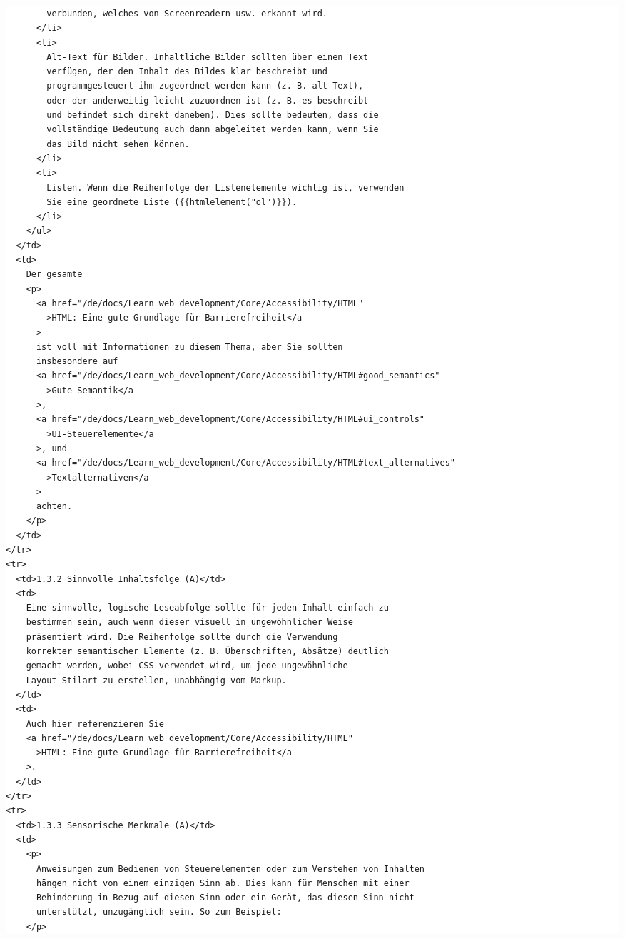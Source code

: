             verbunden, welches von Screenreadern usw. erkannt wird.
          </li>
          <li>
            Alt-Text für Bilder. Inhaltliche Bilder sollten über einen Text
            verfügen, der den Inhalt des Bildes klar beschreibt und
            programmgesteuert ihm zugeordnet werden kann (z. B. alt-Text),
            oder der anderweitig leicht zuzuordnen ist (z. B. es beschreibt
            und befindet sich direkt daneben). Dies sollte bedeuten, dass die
            vollständige Bedeutung auch dann abgeleitet werden kann, wenn Sie
            das Bild nicht sehen können.
          </li>
          <li>
            Listen. Wenn die Reihenfolge der Listenelemente wichtig ist, verwenden
            Sie eine geordnete Liste ({{htmlelement("ol")}}).
          </li>
        </ul>
      </td>
      <td>
        Der gesamte
        <p>
          <a href="/de/docs/Learn_web_development/Core/Accessibility/HTML"
            >HTML: Eine gute Grundlage für Barrierefreiheit</a
          >
          ist voll mit Informationen zu diesem Thema, aber Sie sollten
          insbesondere auf
          <a href="/de/docs/Learn_web_development/Core/Accessibility/HTML#good_semantics"
            >Gute Semantik</a
          >,
          <a href="/de/docs/Learn_web_development/Core/Accessibility/HTML#ui_controls"
            >UI-Steuerelemente</a
          >, und
          <a href="/de/docs/Learn_web_development/Core/Accessibility/HTML#text_alternatives"
            >Textalternativen</a
          >
          achten.
        </p>
      </td>
    </tr>
    <tr>
      <td>1.3.2 Sinnvolle Inhaltsfolge (A)</td>
      <td>
        Eine sinnvolle, logische Leseabfolge sollte für jeden Inhalt einfach zu
        bestimmen sein, auch wenn dieser visuell in ungewöhnlicher Weise
        präsentiert wird. Die Reihenfolge sollte durch die Verwendung
        korrekter semantischer Elemente (z. B. Überschriften, Absätze) deutlich
        gemacht werden, wobei CSS verwendet wird, um jede ungewöhnliche
        Layout-Stilart zu erstellen, unabhängig vom Markup.
      </td>
      <td>
        Auch hier referenzieren Sie
        <a href="/de/docs/Learn_web_development/Core/Accessibility/HTML"
          >HTML: Eine gute Grundlage für Barrierefreiheit</a
        >.
      </td>
    </tr>
    <tr>
      <td>1.3.3 Sensorische Merkmale (A)</td>
      <td>
        <p>
          Anweisungen zum Bedienen von Steuerelementen oder zum Verstehen von Inhalten
          hängen nicht von einem einzigen Sinn ab. Dies kann für Menschen mit einer
          Behinderung in Bezug auf diesen Sinn oder ein Gerät, das diesen Sinn nicht
          unterstützt, unzugänglich sein. So zum Beispiel:
        </p>